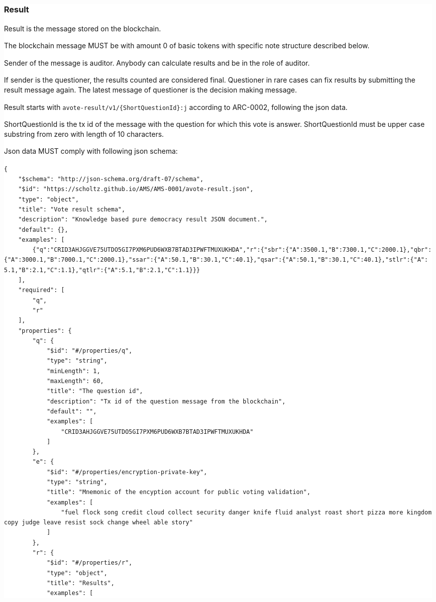 ### Result

Result is the message stored on the blockchain.

The blockchain message MUST be with amount 0 of basic tokens with specific note structure described below. 

Sender of the message is auditor. Anybody can calculate results and be in the role of auditor. 

If sender is the questioner, the results counted are considered final. Questioner in rare cases can fix results by submitting the result message again. The latest message of questioner is the decision making message.

Result starts with ```avote-result/v1/{ShortQuestionId}:j``` according to ARC-0002, following the json data.

ShortQuestionId is the tx id of the message with the question for which this vote is answer. ShortQuestionId must be upper case substring from zero with length of 10 characters.


Json data MUST comply with following json schema:

```
{
    "$schema": "http://json-schema.org/draft-07/schema",
    "$id": "https://scholtz.github.io/AMS/AMS-0001/avote-result.json",
    "type": "object",
    "title": "Vote result schema",
    "description": "Knowledge based pure democracy result JSON document.",
    "default": {},
    "examples": [
        {"q":"CRID3AHJGGVE75UTDO5GI7PXM6PUD6WXB7BTAD3IPWFTMUXUKHDA","r":{"sbr":{"A":3500.1,"B":7300.1,"C":2000.1},"qbr":{"A":3000.1,"B":7000.1,"C":2000.1},"ssar":{"A":50.1,"B":30.1,"C":40.1},"qsar":{"A":50.1,"B":30.1,"C":40.1},"stlr":{"A":5.1,"B":2.1,"C":1.1},"qtlr":{"A":5.1,"B":2.1,"C":1.1}}}
    ],
    "required": [
        "q",
        "r"
    ],
    "properties": {
        "q": {
            "$id": "#/properties/q",
            "type": "string",
            "minLength": 1,
            "maxLength": 60,
            "title": "The question id",
            "description": "Tx id of the question message from the blockchain",
            "default": "",
            "examples": [
                "CRID3AHJGGVE75UTDO5GI7PXM6PUD6WXB7BTAD3IPWFTMUXUKHDA"
            ]
        },
        "e": {
            "$id": "#/properties/encryption-private-key",
            "type": "string",
            "title": "Mnemonic of the encyption account for public voting validation",
            "examples": [
                "fuel flock song credit cloud collect security danger knife fluid analyst roast short pizza more kingdom copy judge leave resist sock change wheel able story"
            ]
        },
        "r": {
            "$id": "#/properties/r",
            "type": "object",
            "title": "Results",
            "examples": [
```